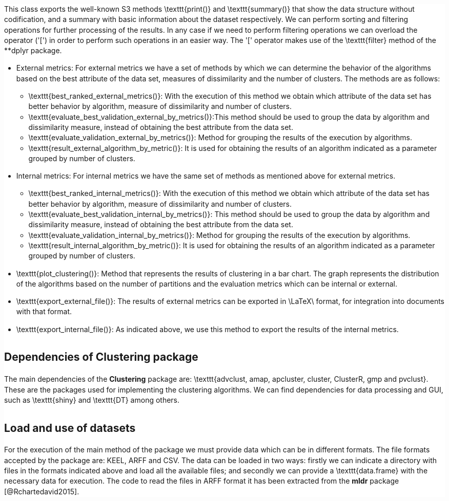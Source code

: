 This class exports the well-known S3 methods \texttt{print()} and \texttt{summary()} that show the data structure without codification, and a summary with basic information about the dataset respectively. We can perform sorting and filtering operations for further processing of the results. In any case if we need to perform filtering operations we can overload the operator ('[') in order to perform such operations in an easier way. The '[' operator makes use of the \texttt{filter} method of the **dplyr package.

* External metrics: For external metrics we have a set of methods by which we can determine the behavior of the algorithms based on the best attribute of the data set, measures of dissimilarity and the number of clusters. The methods are as follows:
    * \texttt{best\_ranked\_external\_metrics()}: With the execution of this method we obtain which attribute of the data set has better behavior by algorithm, measure of dissimilarity and number of clusters.
    * \texttt{evaluate\_best\_validation\_external\_by\_metrics()}:This method should be used to group the data by algorithm and dissimilarity measure, instead of obtaining the best attribute from the data set.
    * \texttt{evaluate\_validation\_external\_by\_metrics()}: Method for grouping the results of the execution by algorithms.
    * \texttt{result\_external\_algorithm\_by\_metric()}: It is used for obtaining the results of an algorithm indicated as a parameter grouped by number of clusters.
    
* Internal metrics: For internal metrics we have the same set of methods as mentioned above for external metrics.
    * \texttt{best\_ranked\_internal\_metrics()}: With the execution of this method we obtain which attribute of the data set has better behavior by algorithm, measure of dissimilarity and number of clusters.
    * \texttt{evaluate\_best\_validation\_internal\_by\_metrics()}: This method should be used to group the data by algorithm and dissimilarity measure, instead of obtaining the best attribute from the data set.
    * \texttt{evaluate\_validation\_internal\_by\_metrics()}: Method for grouping the results of the execution by algorithms.
    * \texttt{result\_internal\_algorithm\_by\_metric()}: It is used for obtaining the results of an algorithm indicated as a parameter grouped by number of clusters.
    
* \texttt{plot\_clustering()}: Method that represents the results of clustering in a bar chart. The graph represents the distribution of the algorithms based on the number of partitions and the evaluation metrics which can be internal or external.
* \texttt{export\_external\_file()}: The results of external metrics can be exported in \LaTeX\ format, for integration into documents with that format.
* \texttt{export\_internal\_file()}: As indicated above, we use this method to export the results of the internal metrics.

## Dependencies of **Clustering** package  

The main dependencies of the **Clustering**  package are: \texttt{advclust, amap, apcluster, cluster, ClusterR, gmp and pvclust}. These are the packages used for implementing the clustering algorithms. We can find dependencies for data processing and GUI, such as \texttt{shiny} and \texttt{DT} among others.

## Load and use of datasets  

For the execution of the main method of the package we must provide data which can be in different formats. The file formats accepted by the package are: KEEL, ARFF and CSV. The data can be loaded in two ways: firstly we can indicate a directory with files in the formats indicated above and load all the available files; and secondly we can provide a \texttt{data.frame} with the necessary data for execution. The code to read the files in ARFF format it has been extracted from the **mldr** package [@Rchartedavid2015].  
